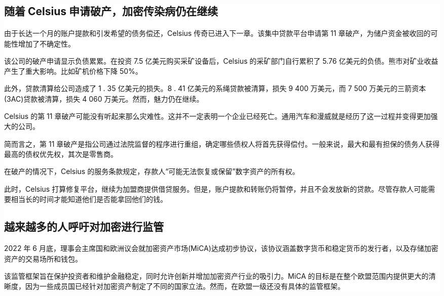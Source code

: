 ## 随着 Celsius 申请破产，加密传染病仍在继续

由于长达一个月的账户提款和引发希望的债务偿还，Celsius 传奇已进入下一章。该集中贷款平台申请第 11 章破产，为储户资金被收回的可能性增加了不确定性。

该公司的破产申请显示负债累累。在投资 7.5 亿美元购买采矿设备后，Celsius 的采矿部门自行累积了 5.76 亿美元的负债。熊市对矿业收益产生了重大影响。比如矿机价格下降 50%。

此外，贷款清算给公司造成了 1 . 35 亿美元的损失。8 . 41 亿美元的系绳贷款被清算，损失 9 400 万美元，而 7 500 万美元的三箭资本(3AC)贷款被清算，损失 4 060 万美元。然而，魅力仍在继续。

Celsius 的第 11 章破产可能没有听起来那么灾难性。这并不一定表明一个企业已经死亡。通用汽车和漫威就是经历了这一过程并变得更加强大的公司。

简而言之，第 11 章破产是指公司通过法院监督的程序进行重组，确定哪些债权人将首先获得偿付。一般来说，最大和最有担保的债务人获得最高的债权优先权，其次是零售商。

在破产的情况下，Celsius 的服务条款规定，存款人“可能无法恢复或保留”数字资产的所有权。

此时，Celsius 打算修复平台，继续为加盟商提供借贷服务。但是，账户提款和转账仍将暂停，并且不会发放新的贷款。尽管存款人可能需要相当长的时间才能知道他们是否能拿回他们的钱。

## 越来越多的人呼吁对加密进行监管

2022 年 6 月底，理事会主席国和欧洲议会就加密资产市场(MiCA)达成初步协议，该协议涵盖数字货币和稳定货币的发行者，以及存储加密资产的交易场所和钱包。

该监管框架旨在保护投资者和维护金融稳定，同时允许创新并增加加密资产行业的吸引力。MiCA 的目标是在整个欧盟范围内提供更大的清晰度，因为一些成员国已经针对加密资产制定了不同的国家立法。然而，在欧盟一级还没有具体的监管框架。
